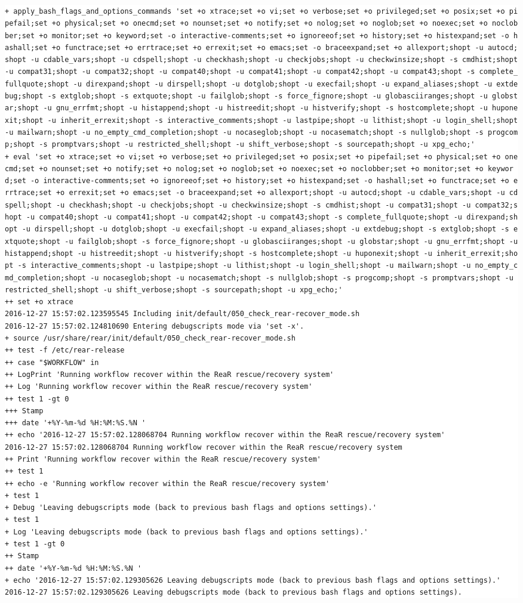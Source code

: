     + apply_bash_flags_and_options_commands 'set +o xtrace;set +o vi;set +o verbose;set +o privileged;set +o posix;set +o pipefail;set +o physical;set +o onecmd;set +o nounset;set +o notify;set +o nolog;set +o noglob;set +o noexec;set +o noclobber;set +o monitor;set +o keyword;set -o interactive-comments;set +o ignoreeof;set +o history;set +o histexpand;set -o hashall;set +o functrace;set +o errtrace;set +o errexit;set +o emacs;set -o braceexpand;set +o allexport;shopt -u autocd;shopt -u cdable_vars;shopt -u cdspell;shopt -u checkhash;shopt -u checkjobs;shopt -u checkwinsize;shopt -s cmdhist;shopt -u compat31;shopt -u compat32;shopt -u compat40;shopt -u compat41;shopt -u compat42;shopt -u compat43;shopt -s complete_fullquote;shopt -u direxpand;shopt -u dirspell;shopt -u dotglob;shopt -u execfail;shopt -u expand_aliases;shopt -u extdebug;shopt -s extglob;shopt -s extquote;shopt -u failglob;shopt -s force_fignore;shopt -u globasciiranges;shopt -u globstar;shopt -u gnu_errfmt;shopt -u histappend;shopt -u histreedit;shopt -u histverify;shopt -s hostcomplete;shopt -u huponexit;shopt -u inherit_errexit;shopt -s interactive_comments;shopt -u lastpipe;shopt -u lithist;shopt -u login_shell;shopt -u mailwarn;shopt -u no_empty_cmd_completion;shopt -u nocaseglob;shopt -u nocasematch;shopt -s nullglob;shopt -s progcomp;shopt -s promptvars;shopt -u restricted_shell;shopt -u shift_verbose;shopt -s sourcepath;shopt -u xpg_echo;'
    + eval 'set +o xtrace;set +o vi;set +o verbose;set +o privileged;set +o posix;set +o pipefail;set +o physical;set +o onecmd;set +o nounset;set +o notify;set +o nolog;set +o noglob;set +o noexec;set +o noclobber;set +o monitor;set +o keyword;set -o interactive-comments;set +o ignoreeof;set +o history;set +o histexpand;set -o hashall;set +o functrace;set +o errtrace;set +o errexit;set +o emacs;set -o braceexpand;set +o allexport;shopt -u autocd;shopt -u cdable_vars;shopt -u cdspell;shopt -u checkhash;shopt -u checkjobs;shopt -u checkwinsize;shopt -s cmdhist;shopt -u compat31;shopt -u compat32;shopt -u compat40;shopt -u compat41;shopt -u compat42;shopt -u compat43;shopt -s complete_fullquote;shopt -u direxpand;shopt -u dirspell;shopt -u dotglob;shopt -u execfail;shopt -u expand_aliases;shopt -u extdebug;shopt -s extglob;shopt -s extquote;shopt -u failglob;shopt -s force_fignore;shopt -u globasciiranges;shopt -u globstar;shopt -u gnu_errfmt;shopt -u histappend;shopt -u histreedit;shopt -u histverify;shopt -s hostcomplete;shopt -u huponexit;shopt -u inherit_errexit;shopt -s interactive_comments;shopt -u lastpipe;shopt -u lithist;shopt -u login_shell;shopt -u mailwarn;shopt -u no_empty_cmd_completion;shopt -u nocaseglob;shopt -u nocasematch;shopt -s nullglob;shopt -s progcomp;shopt -s promptvars;shopt -u restricted_shell;shopt -u shift_verbose;shopt -s sourcepath;shopt -u xpg_echo;'
    ++ set +o xtrace
    2016-12-27 15:57:02.123595545 Including init/default/050_check_rear-recover_mode.sh
    2016-12-27 15:57:02.124810690 Entering debugscripts mode via 'set -x'.
    + source /usr/share/rear/init/default/050_check_rear-recover_mode.sh
    ++ test -f /etc/rear-release
    ++ case "$WORKFLOW" in
    ++ LogPrint 'Running workflow recover within the ReaR rescue/recovery system'
    ++ Log 'Running workflow recover within the ReaR rescue/recovery system'
    ++ test 1 -gt 0
    +++ Stamp
    +++ date '+%Y-%m-%d %H:%M:%S.%N '
    ++ echo '2016-12-27 15:57:02.128068704 Running workflow recover within the ReaR rescue/recovery system'
    2016-12-27 15:57:02.128068704 Running workflow recover within the ReaR rescue/recovery system
    ++ Print 'Running workflow recover within the ReaR rescue/recovery system'
    ++ test 1
    ++ echo -e 'Running workflow recover within the ReaR rescue/recovery system'
    + test 1
    + Debug 'Leaving debugscripts mode (back to previous bash flags and options settings).'
    + test 1
    + Log 'Leaving debugscripts mode (back to previous bash flags and options settings).'
    + test 1 -gt 0
    ++ Stamp
    ++ date '+%Y-%m-%d %H:%M:%S.%N '
    + echo '2016-12-27 15:57:02.129305626 Leaving debugscripts mode (back to previous bash flags and options settings).'
    2016-12-27 15:57:02.129305626 Leaving debugscripts mode (back to previous bash flags and options settings).